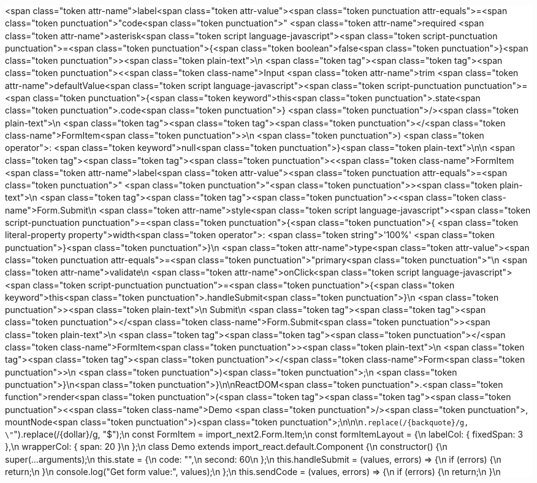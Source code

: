 <span class=\"token attr-name\">label</span><span class=\"token attr-value\"><span class=\"token punctuation attr-equals\">=</span><span class=\"token punctuation\">\"</span>code<span class=\"token punctuation\">\"</span></span> <span class=\"token attr-name\">required</span> <span class=\"token attr-name\">asterisk</span><span class=\"token script language-javascript\"><span class=\"token script-punctuation punctuation\">=</span><span class=\"token punctuation\">{</span><span class=\"token boolean\">false</span><span class=\"token punctuation\">}</span></span><span class=\"token punctuation\">></span></span><span class=\"token plain-text\">\n                        </span><span class=\"token tag\"><span class=\"token tag\"><span class=\"token punctuation\">&lt;</span><span class=\"token class-name\">Input</span></span> <span class=\"token attr-name\">trim</span> <span class=\"token attr-name\">defaultValue</span><span class=\"token script language-javascript\"><span class=\"token script-punctuation punctuation\">=</span><span class=\"token punctuation\">{</span><span class=\"token keyword\">this</span><span class=\"token punctuation\">.</span>state<span class=\"token punctuation\">.</span>code<span class=\"token punctuation\">}</span></span> <span class=\"token punctuation\">/></span></span><span class=\"token plain-text\">\n                    </span><span class=\"token tag\"><span class=\"token tag\"><span class=\"token punctuation\">&lt;/</span><span class=\"token class-name\">FormItem</span></span><span class=\"token punctuation\">></span></span>\n                <span class=\"token punctuation\">)</span> <span class=\"token operator\">:</span> <span class=\"token keyword\">null</span><span class=\"token punctuation\">}</span><span class=\"token plain-text\">\n\n                </span><span class=\"token tag\"><span class=\"token tag\"><span class=\"token punctuation\">&lt;</span><span class=\"token class-name\">FormItem</span></span> <span class=\"token attr-name\">label</span><span class=\"token attr-value\"><span class=\"token punctuation attr-equals\">=</span><span class=\"token punctuation\">\"</span> <span class=\"token punctuation\">\"</span></span><span class=\"token punctuation\">></span></span><span class=\"token plain-text\">\n                    </span><span class=\"token tag\"><span class=\"token tag\"><span class=\"token punctuation\">&lt;</span><span class=\"token class-name\">Form.Submit</span></span>\n                        <span class=\"token attr-name\">style</span><span class=\"token script language-javascript\"><span class=\"token script-punctuation punctuation\">=</span><span class=\"token punctuation\">{</span><span class=\"token punctuation\">{</span> <span class=\"token literal-property property\">width</span><span class=\"token operator\">:</span> <span class=\"token string\">'100%'</span> <span class=\"token punctuation\">}</span><span class=\"token punctuation\">}</span></span>\n                        <span class=\"token attr-name\">type</span><span class=\"token attr-value\"><span class=\"token punctuation attr-equals\">=</span><span class=\"token punctuation\">\"</span>primary<span class=\"token punctuation\">\"</span></span>\n                        <span class=\"token attr-name\">validate</span>\n                        <span class=\"token attr-name\">onClick</span><span class=\"token script language-javascript\"><span class=\"token script-punctuation punctuation\">=</span><span class=\"token punctuation\">{</span><span class=\"token keyword\">this</span><span class=\"token punctuation\">.</span>handleSubmit<span class=\"token punctuation\">}</span></span>\n                    <span class=\"token punctuation\">></span></span><span class=\"token plain-text\">\n                        Submit\n                    </span><span class=\"token tag\"><span class=\"token tag\"><span class=\"token punctuation\">&lt;/</span><span class=\"token class-name\">Form.Submit</span></span><span class=\"token punctuation\">></span></span><span class=\"token plain-text\">\n                </span><span class=\"token tag\"><span class=\"token tag\"><span class=\"token punctuation\">&lt;/</span><span class=\"token class-name\">FormItem</span></span><span class=\"token punctuation\">></span></span><span class=\"token plain-text\">\n            </span><span class=\"token tag\"><span class=\"token tag\"><span class=\"token punctuation\">&lt;/</span><span class=\"token class-name\">Form</span></span><span class=\"token punctuation\">></span></span>\n        <span class=\"token punctuation\">)</span><span class=\"token punctuation\">;</span>\n    <span class=\"token punctuation\">}</span>\n<span class=\"token punctuation\">}</span>\n\nReactDOM<span class=\"token punctuation\">.</span><span class=\"token function\">render</span><span class=\"token punctuation\">(</span><span class=\"token tag\"><span class=\"token tag\"><span class=\"token punctuation\">&lt;</span><span class=\"token class-name\">Demo</span></span> <span class=\"token punctuation\">/></span></span><span class=\"token punctuation\">,</span> mountNode<span class=\"token punctuation\">)</span><span class=\"token punctuation\">;</span>\n\n</code></pre>\n`.replace(/{backquote}/g, \"`\").replace(/{dollar}/g, \"$\");\n    const FormItem = import_next2.Form.Item;\n    const formItemLayout = {\n      labelCol: { fixedSpan: 3 },\n      wrapperCol: { span: 20 }\n    };\n    class Demo extends import_react.default.Component {\n      constructor() {\n        super(...arguments);\n        this.state = {\n          code: \"\",\n          second: 60\n        };\n        this.handleSubmit = (values, errors) => {\n          if (errors) {\n            return;\n          }\n          console.log(\"Get form value:\", values);\n        };\n        this.sendCode = (values, errors) => {\n          if (errors) {\n            return;\n          }\n